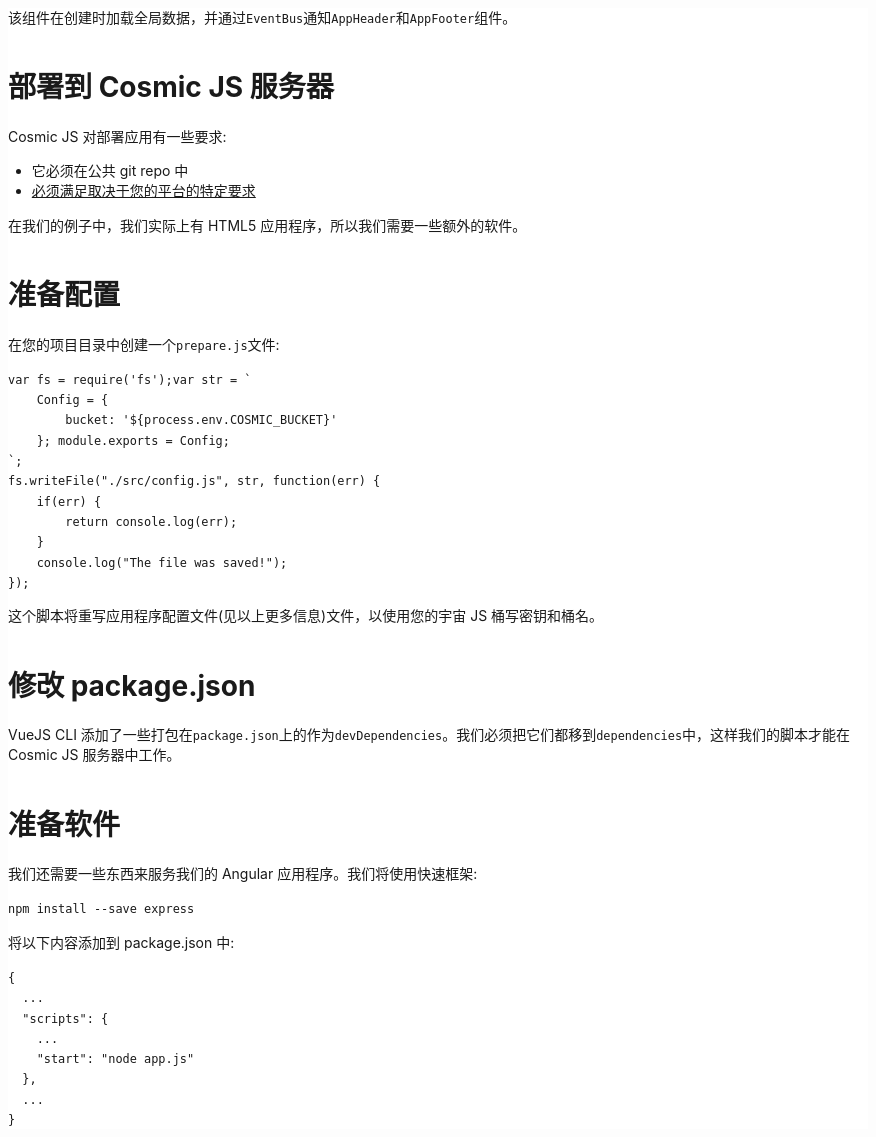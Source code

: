 该组件在创建时加载全局数据，并通过`EventBus`通知`AppHeader`和`AppFooter`组件。

# 部署到 Cosmic JS 服务器

Cosmic JS 对部署应用有一些要求:

*   它必须在公共 git repo 中
*   [必须满足取决于您的平台的特定要求](https://devcenter.heroku.com/)

在我们的例子中，我们实际上有 HTML5 应用程序，所以我们需要一些额外的软件。

# 准备配置

在您的项目目录中创建一个`prepare.js`文件:

```
var fs = require('fs');var str = `
    Config = {
        bucket: '${process.env.COSMIC_BUCKET}'
    }; module.exports = Config;
`;
fs.writeFile("./src/config.js", str, function(err) {
    if(err) {
        return console.log(err);
    }
    console.log("The file was saved!");
});
```

这个脚本将重写应用程序配置文件(见以上更多信息)文件，以使用您的宇宙 JS 桶写密钥和桶名。

# 修改 package.json

VueJS CLI 添加了一些打包在`package.json`上的作为`devDependencies`。我们必须把它们都移到`dependencies`中，这样我们的脚本才能在 Cosmic JS 服务器中工作。

# 准备软件

我们还需要一些东西来服务我们的 Angular 应用程序。我们将使用快速框架:

```
npm install --save express
```

将以下内容添加到 package.json 中:

```
{
  ...
  "scripts": {
    ...
    "start": "node app.js"
  },
  ...
}
```
